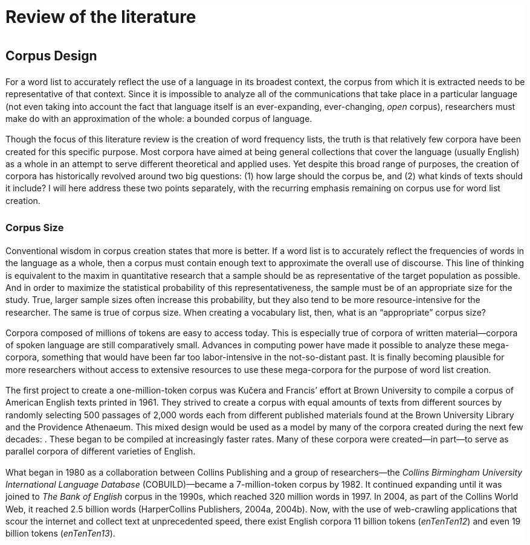 # Review of the literature


## Corpus Design

For a word list to accurately reflect the use of a language in its broadest context, the corpus from which it is extracted needs to be representative of that context. Since it is impossible to analyze all of the communications that take place in a particular language (not even taking into account the fact that language itself is an ever-expanding, ever-changing, *open* corpus), researchers must make do with an approximation of the whole: a bounded corpus of language.

Though the focus of this literature review is the creation of word frequency lists, the truth is that relatively few corpora have been created for this specific purpose. Most corpora have aimed at being general collections that cover the language (usually English) as a whole in an attempt to serve different theoretical and applied uses. Yet despite this broad range of purposes, the creation of corpora has historically revolved around two big questions: (1) how large should the corpus be, and (2) what kinds of texts should it include? I will here address these two points separately, with the recurring emphasis remaining on corpus use for word list creation.



### Corpus Size

Conventional wisdom in corpus creation states that more is better. If a word list is to accurately reflect the frequencies of words in the language as a whole, then a corpus must contain enough text to approximate the overall use of discourse. This line of thinking is equivalent to the maxim in quantitative research that a sample should be as representative of the target population as possible. And in order to maximize the statistical probability of this representativeness, the sample must be of an appropriate size for the study. True, larger sample sizes often increase this probability, but they also tend to be more resource-intensive for the researcher. The same is true of corpus size. When creating a vocabulary list, then, what is an “appropriate” corpus size?

Corpora composed of millions of tokens are easy to access today. This is especially true of corpora of written material—corpora of spoken language are still comparatively small. Advances in computing power have made it possible to analyze these mega-corpora, something that would have been far too labor-intensive in the not-so-distant past. It is finally becoming plausible for more researchers without access to extensive resources to use these mega-corpora for the purpose of word list creation.

The first project to create a one-million-token corpus was Kučera and Francis’ effort at Brown University to compile a corpus of American English texts printed in 1961. They strived to create a corpus with equal amounts of texts from different sources by randomly selecting 500 passages of 2,000 words each from different published materials found at the Brown University Library and the Providence Athenaeum. This mixed design would be used as a model by many of the corpora created during the next few decades: . These began to be compiled at increasingly faster rates. Many of these corpora were created—in part—to serve as parallel corpora of different varieties of English.



What began in 1980 as a collaboration between Collins Publishing and a group of researchers—the *Collins Birmingham University International Language Database* (COBUILD)—became a 7-million-token corpus by 1982. It continued expanding until it was joined to *The Bank of English* corpus in the 1990s, which reached 320 million words in 1997. In 2004, as part of the Collins World Web, it reached 2.5 billion words (HarperCollins Publishers, 2004a, 2004b). Now, with the use of web-crawling applications that scour the internet and collect text at unprecedented speed, there exist English corpora 11 billion tokens (*enTenTen12*) and even 19 billion tokens (*enTenTen13*).
